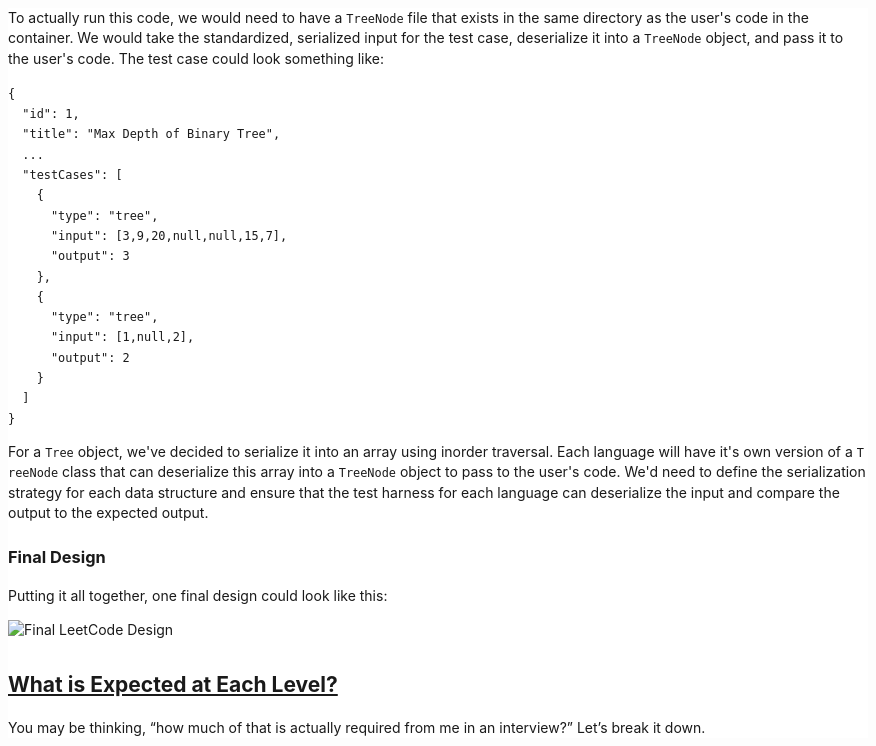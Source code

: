 To actually run this code, we would need to have a
`TreeNode` file that exists in the same directory as the user's code
in the container. We would take the standardized, serialized input for the test case, deserialize it into a
`TreeNode` object, and pass it to the user's code. The test case
could look something like:

```
{
  "id": 1,
  "title": "Max Depth of Binary Tree",
  ...
  "testCases": [
    {
      "type": "tree",
      "input": [3,9,20,null,null,15,7],
      "output": 3
    },
    {
      "type": "tree",
      "input": [1,null,2],
      "output": 2
    }
  ]
}
```

For a `Tree` object, we've decided to serialize it into an array using
inorder traversal. Each language will have it's own version of a `TreeNode` class that can deserialize this array into a `TreeNode` object to pass to the user's code.
We'd need to define the serialization strategy for
each data structure and ensure that the test harness for each language can deserialize the input and compare the
output to the expected output.

### Final Design


Putting it all together, one final design could look
like this:

![Final LeetCode Design](https://d248djf5mc6iku.cloudfront.net/excalidraw/acdc4852dd458637565ebf1ed640e2fd)







[What is
Expected at Each Level?](https://www.hellointerview.com/blog/the-system-design-interview-what-is-expected-at-each-level)
---------------------------------------------------------------------------------------------------------------------------------


You may be thinking, “how much of that is actually
required from me in an interview?” Let’s break it down.
